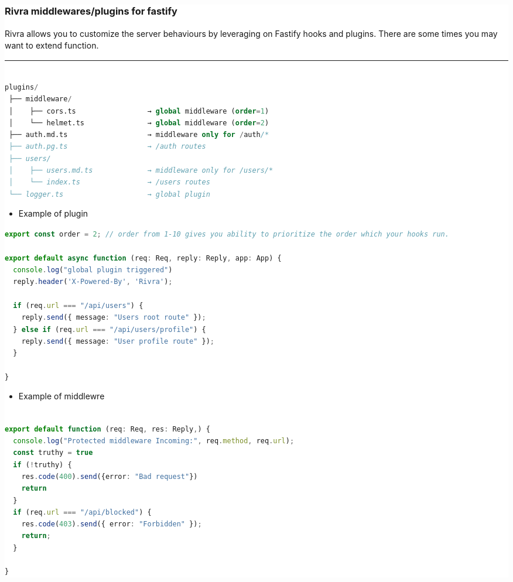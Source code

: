 
### Rivra middlewares/plugins for fastify

Rivra allows you to customize the server behaviours by leveraging on Fastify hooks and plugins.  There are some times you may want to extend function.

----
```sql

plugins/
 ├── middleware/
 │    ├── cors.ts                 → global middleware (order=1)
 │    └── helmet.ts               → global middleware (order=2)
 ├── auth.md.ts                   → middleware only for /auth/*
 ├── auth.pg.ts                   → /auth routes
 ├── users/
 │    ├── users.md.ts             → middleware only for /users/*
 │    └── index.ts                → /users routes
 └── logger.ts                    → global plugin
```


* Example of plugin
```ts
export const order = 2; // order from 1-10 gives you ability to prioritize the order which your hooks run.

export default async function (req: Req, reply: Reply, app: App) {
  console.log("global plugin triggered")
  reply.header('X-Powered-By', 'Rivra');

  if (req.url === "/api/users") {
    reply.send({ message: "Users root route" });
  } else if (req.url === "/api/users/profile") {
    reply.send({ message: "User profile route" });
  }

}


```

* Example of middlewre
```ts
  
export default function (req: Req, res: Reply,) {
  console.log("Protected middleware Incoming:", req.method, req.url);
  const truthy = true
  if (!truthy) {
    res.code(400).send({error: "Bad request"})
    return
  }
  if (req.url === "/api/blocked") {
    res.code(403).send({ error: "Forbidden" });
    return;
  }

}


```
